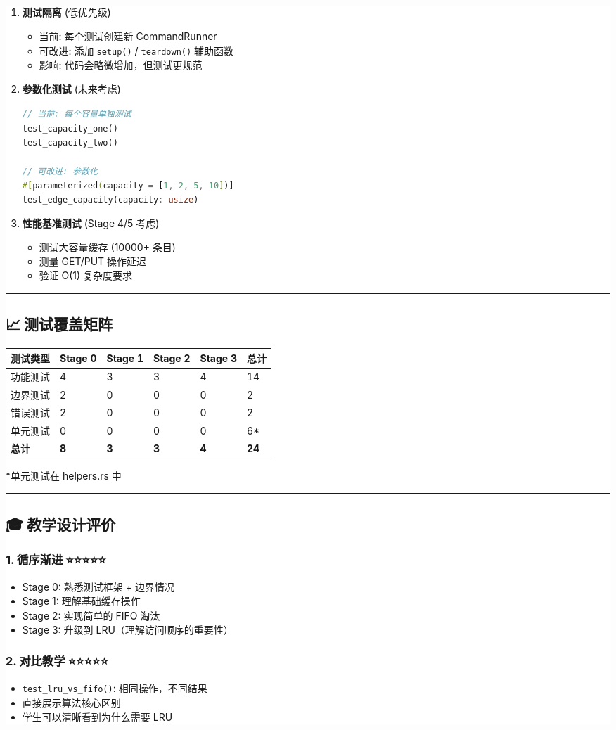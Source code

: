 1. **测试隔离** (低优先级)
   - 当前: 每个测试创建新 CommandRunner
   - 可改进: 添加 `setup()` / `teardown()` 辅助函数
   - 影响: 代码会略微增加，但测试更规范

2. **参数化测试** (未来考虑)
   ```rust
   // 当前: 每个容量单独测试
   test_capacity_one()
   test_capacity_two()
   
   // 可改进: 参数化
   #[parameterized(capacity = [1, 2, 5, 10])]
   test_edge_capacity(capacity: usize)
   ```

3. **性能基准测试** (Stage 4/5 考虑)
   - 测试大容量缓存 (10000+ 条目)
   - 测量 GET/PUT 操作延迟
   - 验证 O(1) 复杂度要求

---

## 📈 测试覆盖矩阵

| 测试类型 | Stage 0 | Stage 1 | Stage 2 | Stage 3 | 总计 |
|---------|---------|---------|---------|---------|------|
| 功能测试 | 4       | 3       | 3       | 4       | 14   |
| 边界测试 | 2       | 0       | 0       | 0       | 2    |
| 错误测试 | 2       | 0       | 0       | 0       | 2    |
| 单元测试 | 0       | 0       | 0       | 0       | 6*   |
| **总计** | **8**   | **3**   | **3**   | **4**   | **24** |

*单元测试在 helpers.rs 中

---

## 🎓 教学设计评价

### 1. **循序渐进** ⭐⭐⭐⭐⭐
- Stage 0: 熟悉测试框架 + 边界情况
- Stage 1: 理解基础缓存操作
- Stage 2: 实现简单的 FIFO 淘汰
- Stage 3: 升级到 LRU（理解访问顺序的重要性）

### 2. **对比教学** ⭐⭐⭐⭐⭐
- `test_lru_vs_fifo()`: 相同操作，不同结果
- 直接展示算法核心区别
- 学生可以清晰看到为什么需要 LRU

